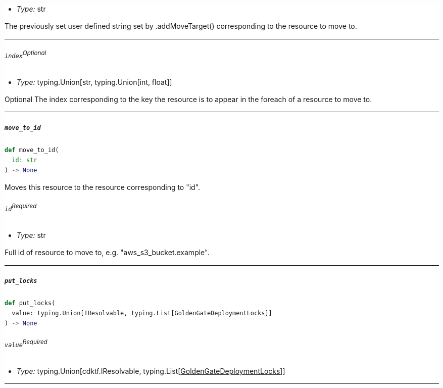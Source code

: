 - *Type:* str

The previously set user defined string set by .addMoveTarget() corresponding to the resource to move to.

---

###### `index`<sup>Optional</sup> <a name="index" id="rhizo-co-terraform-provider-oci.goldenGateDeployment.GoldenGateDeployment.moveTo.parameter.index"></a>

- *Type:* typing.Union[str, typing.Union[int, float]]

Optional The index corresponding to the key the resource is to appear in the foreach of a resource to move to.

---

##### `move_to_id` <a name="move_to_id" id="rhizo-co-terraform-provider-oci.goldenGateDeployment.GoldenGateDeployment.moveToId"></a>

```python
def move_to_id(
  id: str
) -> None
```

Moves this resource to the resource corresponding to "id".

###### `id`<sup>Required</sup> <a name="id" id="rhizo-co-terraform-provider-oci.goldenGateDeployment.GoldenGateDeployment.moveToId.parameter.id"></a>

- *Type:* str

Full id of resource to move to, e.g. "aws_s3_bucket.example".

---

##### `put_locks` <a name="put_locks" id="rhizo-co-terraform-provider-oci.goldenGateDeployment.GoldenGateDeployment.putLocks"></a>

```python
def put_locks(
  value: typing.Union[IResolvable, typing.List[GoldenGateDeploymentLocks]]
) -> None
```

###### `value`<sup>Required</sup> <a name="value" id="rhizo-co-terraform-provider-oci.goldenGateDeployment.GoldenGateDeployment.putLocks.parameter.value"></a>

- *Type:* typing.Union[cdktf.IResolvable, typing.List[<a href="#rhizo-co-terraform-provider-oci.goldenGateDeployment.GoldenGateDeploymentLocks">GoldenGateDeploymentLocks</a>]]

---
